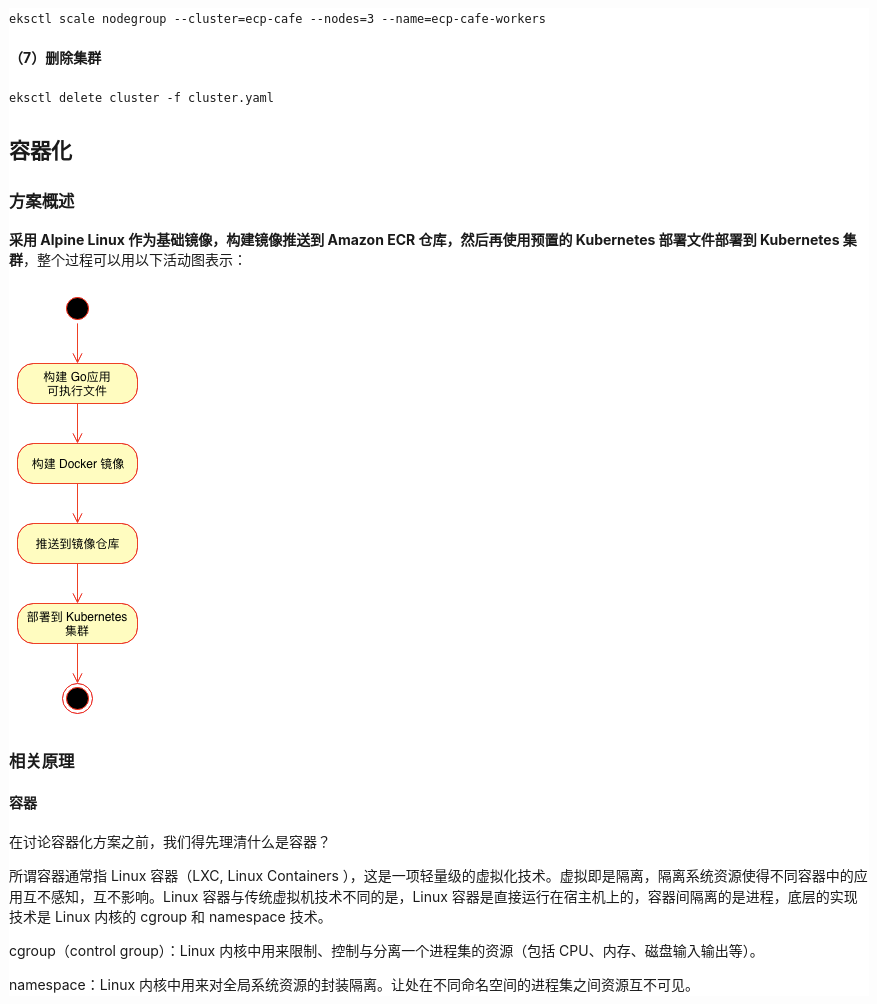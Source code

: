 ```text
eksctl scale nodegroup --cluster=ecp-cafe --nodes=3 --name=ecp-cafe-workers
```

#### （7）删除集群

```text
eksctl delete cluster -f cluster.yaml
```

## 容器化

### 方案概述

**采用 Alpine Linux 作为基础镜像，构建镜像推送到 Amazon ECR 仓库，然后再使用预置的 Kubernetes 部署文件部署到 Kubernetes 集群**，整个过程可以用以下活动图表示：

![](../.gitbook/assets/image%20%284%29.png)

### 相关原理

#### 容器

在讨论容器化方案之前，我们得先理清什么是容器？

所谓容器通常指 Linux 容器（LXC, Linux Containers ），这是一项轻量级的虚拟化技术。虚拟即是隔离，隔离系统资源使得不同容器中的应用互不感知，互不影响。Linux 容器与传统虚拟机技术不同的是，Linux 容器是直接运行在宿主机上的，容器间隔离的是进程，底层的实现技术是 Linux 内核的 cgroup 和 namespace 技术。

cgroup（control group）：Linux 内核中用来限制、控制与分离一个进程集的资源（包括 CPU、内存、磁盘输入输出等）。

namespace：Linux 内核中用来对全局系统资源的封装隔离。让处在不同命名空间的进程集之间资源互不可见。
